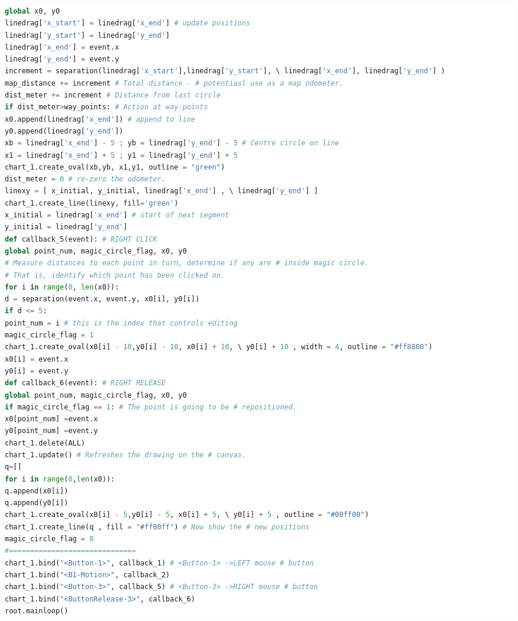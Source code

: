 ```py
global x0, y0
linedrag['x_start'] = linedrag['x_end'] # update positions
linedrag['y_start'] = linedrag['y_end']
linedrag['x_end'] = event.x
linedrag['y_end'] = event.y
increment = separation(linedrag['x_start'],linedrag['y_start'], \ linedrag['x_end'], linedrag['y_end'] )
map_distance += increment # Total distance - # potentiasl use as a map odometer.
dist_meter += increment # Distance from last circle
if dist_meter>way_points: # Action at way-points
x0.append(linedrag['x_end']) # append to line
y0.append(linedrag['y_end'])
xb = linedrag['x_end'] - 5 ; yb = linedrag['y_end'] - 5 # Centre circle on line
x1 = linedrag['x_end'] + 5 ; y1 = linedrag['y_end'] + 5
chart_1.create_oval(xb,yb, x1,y1, outline = "green")
dist_meter = 0 # re-zero the odometer.
linexy = [ x_initial, y_initial, linedrag['x_end'] , \ linedrag['y_end'] ]
chart_1.create_line(linexy, fill='green')
x_initial = linedrag['x_end'] # start of next segment
y_initial = linedrag['y_end']
def callback_5(event): # RIGHT CLICK
global point_num, magic_circle_flag, x0, y0
# Measure distances to each point in turn, determine if any are # inside magic circle.
# That is, identify which point has been clicked on.
for i in range(0, len(x0)):
d = separation(event.x, event.y, x0[i], y0[i])
if d <= 5:
point_num = i # this is the index that controls editing
magic_circle_flag = 1
chart_1.create_oval(x0[i] - 10,y0[i] - 10, x0[i] + 10, \ y0[i] + 10 , width = 4, outline = "#ff8800")
x0[i] = event.x
y0[i] = event.y
def callback_6(event): # RIGHT RELEASE
global point_num, magic_circle_flag, x0, y0
if magic_circle_flag == 1: # The point is going to be # repositioned.
x0[point_num] =event.x
y0[point_num] =event.y
chart_1.delete(ALL)
chart_1.update() # Refreshes the drawing on the # canvas.
q=[]
for i in range(0,len(x0)):
q.append(x0[i])
q.append(y0[i])
chart_1.create_oval(x0[i] - 5,y0[i] - 5, x0[i] + 5, \ y0[i] + 5 , outline = "#00ff00")
chart_1.create_line(q , fill = "#ff00ff") # Now show the # new positions
magic_circle_flag = 0
#==============================
chart_1.bind("<Button-1>", callback_1) # <Button-1> ->LEFT mouse # button
chart_1.bind("<B1-Motion>", callback_2)
chart_1.bind("<Button-3>", callback_5) # <Button-3> ->RIGHT mouse # button
chart_1.bind("<ButtonRelease-3>", callback_6)
root.mainloop()

```
